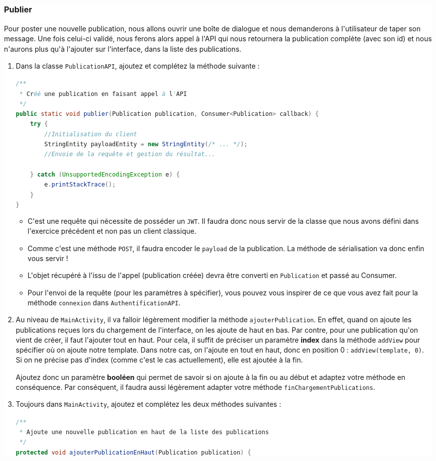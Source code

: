 ### Publier

Pour poster une nouvelle publication, nous allons ouvrir une boîte de dialogue et nous demanderons à l'utilisateur de taper son message. Une fois celui-ci validé, nous ferons alors appel à l'API qui nous retournera la publication complète (avec son id) et nous n'aurons plus qu'à l'ajouter sur l'interface, dans la liste des publications.

<div class="exercise">

1. Dans la classe `PublicationAPI`, ajoutez et complétez la méthode suivante :

    ```java
    /**
     * Créé une publication en faisant appel à l'API
     */
    public static void publier(Publication publication, Consumer<Publication> callback) {
        try {
            //Initialisation du client
            StringEntity payloadEntity = new StringEntity(/* ... */);
            //Envoie de la requête et gestion du résultat...
            
        } catch (UnsupportedEncodingException e) {
            e.printStackTrace();
        }
    }    
    ```

    * C'est une requête qui nécessite de posséder un `JWT`. Il faudra donc nous servir de la classe que nous avons défini dans l'exercice précédent et non pas un client classique.

    * Comme c'est une méthode `POST`, il faudra encoder le `payload` de la publication. La méthode de sérialisation va donc enfin vous servir !

    * L'objet récupéré à l'issu de l'appel (publication créée) devra être converti en `Publication` et passé au Consumer.

    * Pour l'envoi de la requête (pour les paramètres à spécifier), vous pouvez vous inspirer de ce que vous avez fait pour la méthode `connexion` dans `AuthentificationAPI`.

2. Au niveau de `MainActivity`, il va falloir légèrement modifier la méthode `ajouterPublication`. En effet, quand on ajoute les publications reçues lors du chargement de l'interface, on les ajoute de haut en bas. Par contre, pour une publication qu'on vient de créer, il faut l'ajouter tout en haut. Pour cela, il suffit de préciser un paramètre **index** dans la méthode `addView` pour spécifier où on ajoute notre template. Dans notre cas, on l'ajoute en tout en haut, donc en position 0 : `addView(template, 0)`. Si on ne précise pas d'index (comme c'est le cas actuellement), elle est ajoutée à la fin. 
    
    Ajoutez donc un paramètre **booléen** qui permet de savoir si on ajoute à la fin ou au début et adaptez votre méthode en conséquence. Par conséquent, il faudra aussi légèrement adapter votre méthode `finChargementPublications`.

3. Toujours dans `MainActivity`, ajoutez et complétez les deux méthodes suivantes :

    ```java
    /**
     * Ajoute une nouvelle publication en haut de la liste des publications
     */
    protected void ajouterPublicationEnHaut(Publication publication) {

